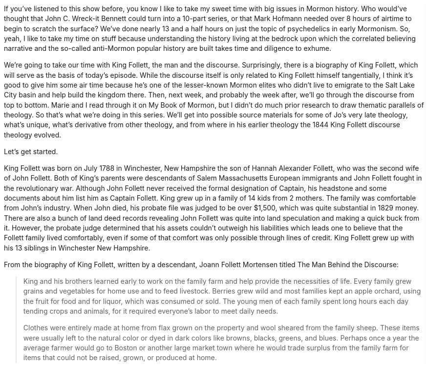 If you’ve listened to this show before, you know I like to take my sweet
time with big issues in Mormon history. Who would’ve thought that John
C. Wreck-it Bennett could turn into a 10-part series, or that Mark
Hofmann needed over 8 hours of airtime to begin to scratch the surface?
We’ve done nearly 13 and a half hours on just the topic of psychedelics
in early Mormonism. So, yeah, I like to take my time on stuff because
understanding the history living at the bedrock upon which the
correlated believing narrative and the so-called anti-Mormon popular
history are built takes time and diligence to exhume.

We’re going to take our time with King Follett, the man and the
discourse. Surprisingly, there is a biography of King Follett, which
will serve as the basis of today’s episode. While the discourse itself
is only related to King Follett himself tangentially, I think it’s good
to give him some air time because he’s one of the lesser-known Mormon
elites who didn’t live to emigrate to the Salt Lake City basin and help
build the kingdom there. Then, next week, and probably the week after,
we’ll go through the discourse from top to bottom. Marie and I read
through it on My Book of Mormon, but I didn’t do much prior research to
draw thematic parallels of theology. So that’s what we’re doing in this
series. We’ll get into possible source materials for some of Jo’s very
late theology, what’s unique, what’s derivative from other theology, and
from where in his earlier theology the 1844 King Follett discourse
theology evolved.

Let’s get started.

King Follett was born on July 1788 in Winchester, New Hampshire the son
of Hannah Alexander Follett, who was the second wife of John Follett.
Both of King’s parents were descendants of Salem Massachusetts European
immigrants and John Follett fought in the revolutionary war. Although
John Follett never received the formal designation of Captain, his
headstone and some documents about him list him as Captain Follett. King
grew up in a family of 14 kids from 2 mothers. The family was
comfortable from John’s industry. When John died, his probate file was
judged to be over $1,500, which was quite substantial in 1829 money.
There are also a bunch of land deed records revealing John Follett was
quite into land speculation and making a quick buck from it. However,
the probate judge determined that his assets couldn’t outweigh his
liabilities which leads one to believe that the Follett family lived
comfortably, even if some of that comfort was only possible through
lines of credit. King Follett grew up with his 13 siblings in Winchester
New Hampshire.

From the biography of King Follett, written by a descendant, Joann
Follett Mortensen titled The Man Behind the Discourse:

> King and his brothers learned early to work on the family farm and
> help provide the necessities of life. Every family grew grains and
> vegetables for home use and to feed livestock. Berries grew wild and
> most families kept an apple orchard, using the fruit for food and for
> liquor, which was consumed or sold. The young men of each family spent
> long hours each day tending crops and animals, for it required
> everyone’s labor to meet daily needs.
> 
> Clothes were entirely made at home from flax grown on the property and
> wool sheared from the family sheep. These items were usually left to
> the natural color or dyed in dark colors like browns, blacks, greens,
> and blues. Perhaps once a year the average farmer would go to Boston
> or another large market town where he would trade surplus from the
> family farm for items that could not be raised, grown, or produced at
> home.
